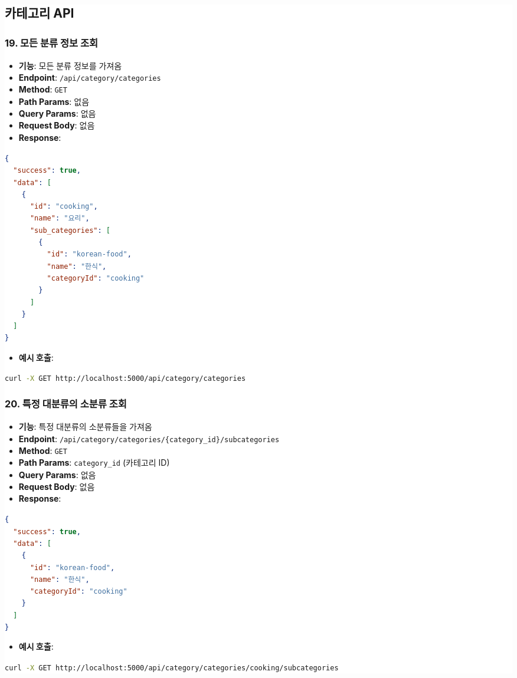 ## 카테고리 API

### 19. 모든 분류 정보 조회
- **기능**: 모든 분류 정보를 가져옴
- **Endpoint**: `/api/category/categories`
- **Method**: `GET`
- **Path Params**: 없음
- **Query Params**: 없음
- **Request Body**: 없음
- **Response**:
```json
{
  "success": true,
  "data": [
    {
      "id": "cooking",
      "name": "요리",
      "sub_categories": [
        {
          "id": "korean-food",
          "name": "한식",
          "categoryId": "cooking"
        }
      ]
    }
  ]
}
```
- **예시 호출**:
```bash
curl -X GET http://localhost:5000/api/category/categories
```

### 20. 특정 대분류의 소분류 조회
- **기능**: 특정 대분류의 소분류들을 가져옴
- **Endpoint**: `/api/category/categories/{category_id}/subcategories`
- **Method**: `GET`
- **Path Params**: `category_id` (카테고리 ID)
- **Query Params**: 없음
- **Request Body**: 없음
- **Response**:
```json
{
  "success": true,
  "data": [
    {
      "id": "korean-food",
      "name": "한식",
      "categoryId": "cooking"
    }
  ]
}
```
- **예시 호출**:
```bash
curl -X GET http://localhost:5000/api/category/categories/cooking/subcategories
```
